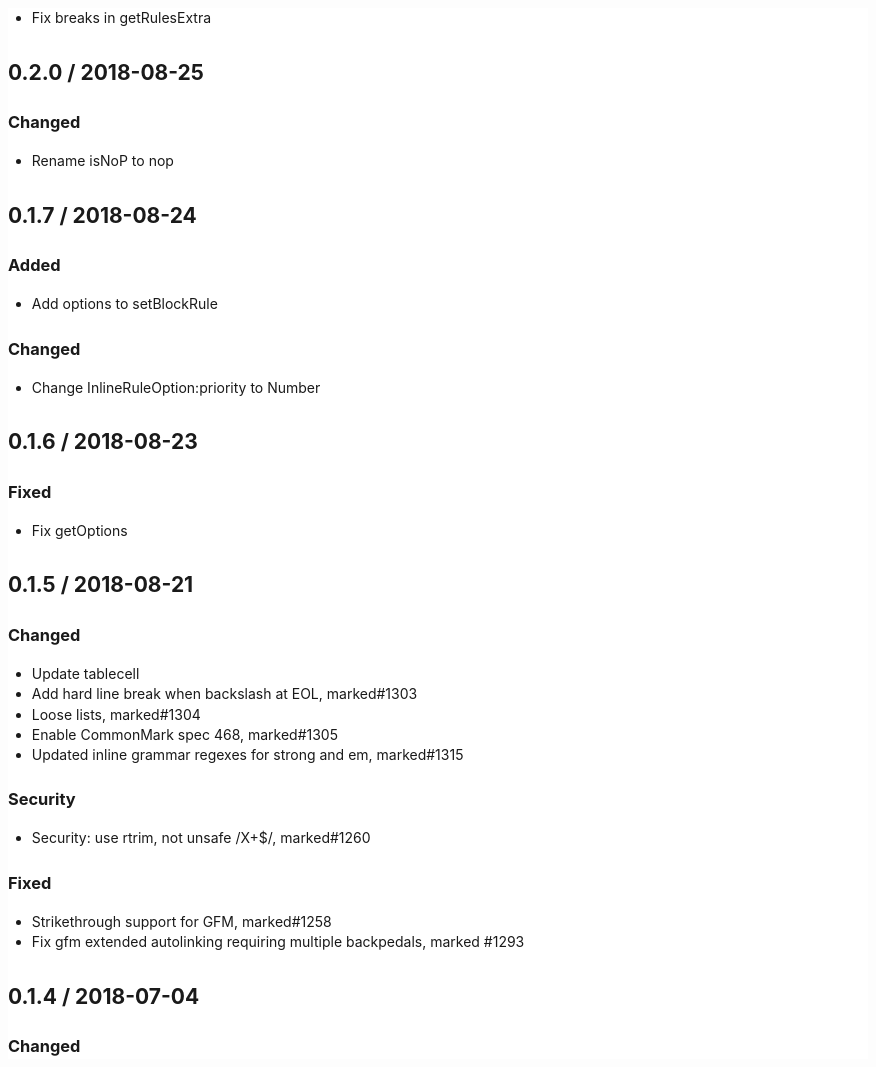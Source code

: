 * Fix breaks in getRulesExtra


## 0.2.0 / 2018-08-25

### Changed

* Rename isNoP to nop


## 0.1.7 / 2018-08-24

### Added

* Add options to setBlockRule

### Changed

* Change InlineRuleOption:priority to Number


## 0.1.6 / 2018-08-23

### Fixed

* Fix getOptions


## 0.1.5 / 2018-08-21

### Changed

* Update tablecell
* Add hard line break when backslash at EOL, marked#1303
* Loose lists, marked#1304
* Enable CommonMark spec 468, marked#1305
* Updated inline grammar regexes for strong and em, marked#1315

### Security

* Security: use rtrim, not unsafe /X+$/, marked#1260

### Fixed

* Strikethrough support for GFM, marked#1258
* Fix gfm extended autolinking requiring multiple backpedals, marked #1293


## 0.1.4 / 2018-07-04

### Changed
